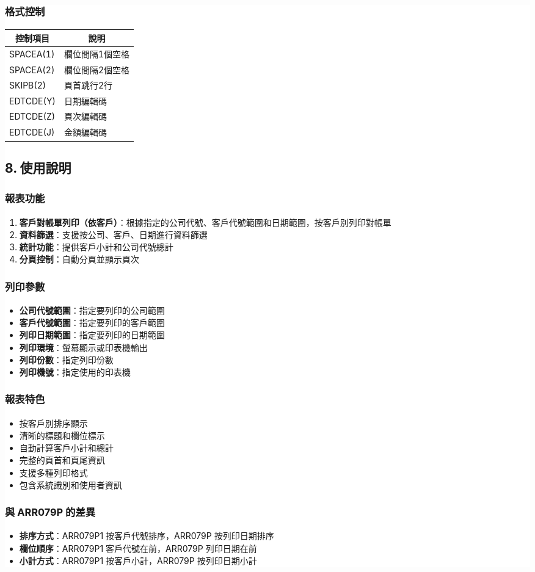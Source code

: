 ### 格式控制

| 控制項目 | 說明 |
|----------|------|
| SPACEA(1) | 欄位間隔1個空格 |
| SPACEA(2) | 欄位間隔2個空格 |
| SKIPB(2) | 頁首跳行2行 |
| EDTCDE(Y) | 日期編輯碼 |
| EDTCDE(Z) | 頁次編輯碼 |
| EDTCDE(J) | 金額編輯碼 |

## 8. 使用說明

### 報表功能

1. **客戶對帳單列印（依客戶）**：根據指定的公司代號、客戶代號範圍和日期範圍，按客戶別列印對帳單
2. **資料篩選**：支援按公司、客戶、日期進行資料篩選
3. **統計功能**：提供客戶小計和公司代號總計
4. **分頁控制**：自動分頁並顯示頁次

### 列印參數

- **公司代號範圍**：指定要列印的公司範圍
- **客戶代號範圍**：指定要列印的客戶範圍
- **列印日期範圍**：指定要列印的日期範圍
- **列印環境**：螢幕顯示或印表機輸出
- **列印份數**：指定列印份數
- **列印機號**：指定使用的印表機

### 報表特色

- 按客戶別排序顯示
- 清晰的標題和欄位標示
- 自動計算客戶小計和總計
- 完整的頁首和頁尾資訊
- 支援多種列印格式
- 包含系統識別和使用者資訊

### 與 ARR079P 的差異

- **排序方式**：ARR079P1 按客戶代號排序，ARR079P 按列印日期排序
- **欄位順序**：ARR079P1 客戶代號在前，ARR079P 列印日期在前
- **小計方式**：ARR079P1 按客戶小計，ARR079P 按列印日期小計 